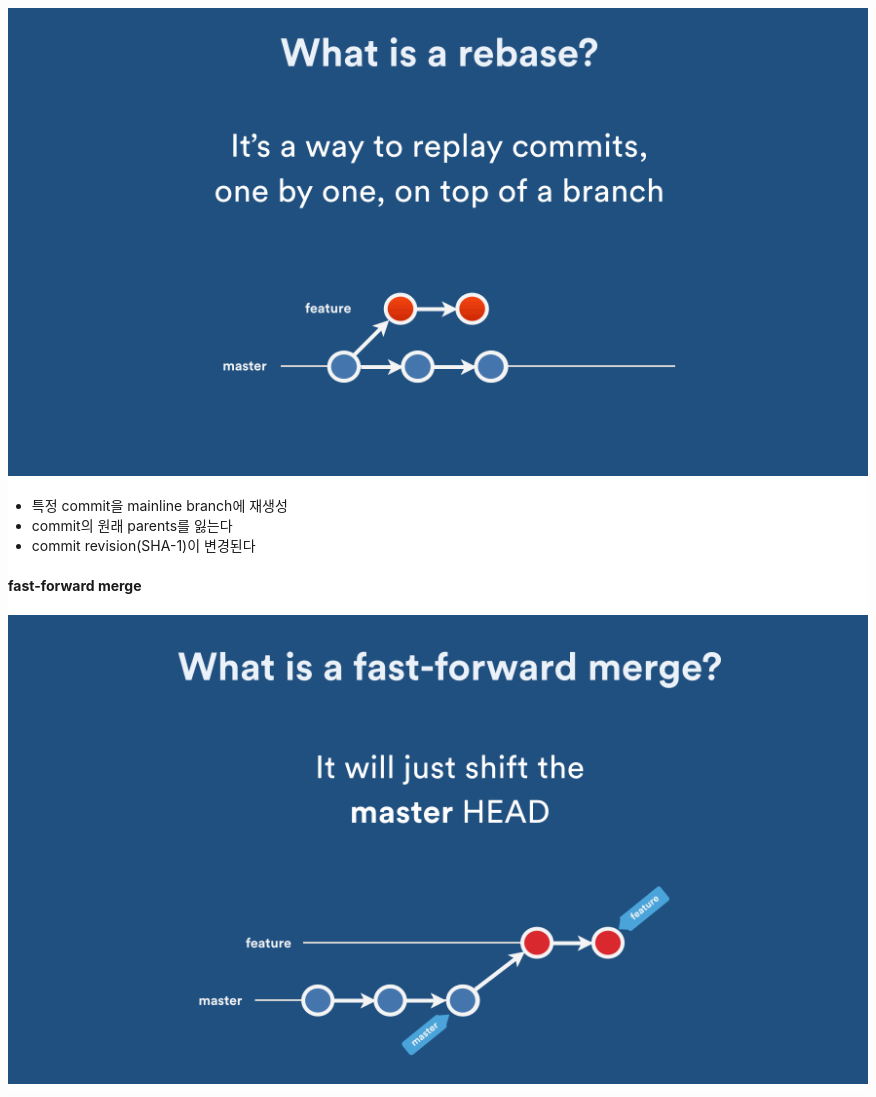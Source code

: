 ![What is a rebase](./images/what-is-a-rebase.gif)

* 특정 commit을 mainline branch에 재생성
* commit의 원래 parents를 잃는다
* commit revision(SHA-1)이 변경된다


#### fast-forward merge
![What is a fast-forward](./images/what-is-a-fast-forward.gif)
